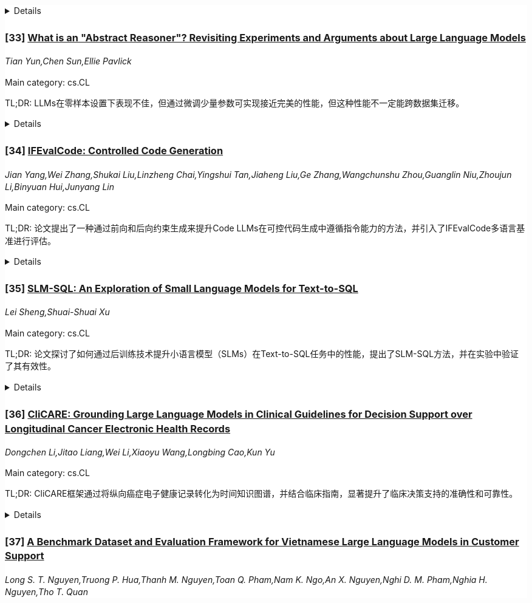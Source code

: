 <details><summary>Details</summary></details>


### [33] [What is an "Abstract Reasoner"? Revisiting Experiments and Arguments about Large Language Models](https://arxiv.org/abs/2507.22457)
*Tian Yun,Chen Sun,Ellie Pavlick*

Main category: cs.CL

TL;DR: LLMs在零样本设置下表现不佳，但通过微调少量参数可实现接近完美的性能，但这种性能不一定能跨数据集迁移。


<details><summary>Details</summary></details>


### [34] [IFEvalCode: Controlled Code Generation](https://arxiv.org/abs/2507.22462)
*Jian Yang,Wei Zhang,Shukai Liu,Linzheng Chai,Yingshui Tan,Jiaheng Liu,Ge Zhang,Wangchunshu Zhou,Guanglin Niu,Zhoujun Li,Binyuan Hui,Junyang Lin*

Main category: cs.CL

TL;DR: 论文提出了一种通过前向和后向约束生成来提升Code LLMs在可控代码生成中遵循指令能力的方法，并引入了IFEvalCode多语言基准进行评估。


<details><summary>Details</summary></details>


### [35] [SLM-SQL: An Exploration of Small Language Models for Text-to-SQL](https://arxiv.org/abs/2507.22478)
*Lei Sheng,Shuai-Shuai Xu*

Main category: cs.CL

TL;DR: 论文探讨了如何通过后训练技术提升小语言模型（SLMs）在Text-to-SQL任务中的性能，提出了SLM-SQL方法，并在实验中验证了其有效性。


<details><summary>Details</summary></details>


### [36] [CliCARE: Grounding Large Language Models in Clinical Guidelines for Decision Support over Longitudinal Cancer Electronic Health Records](https://arxiv.org/abs/2507.22533)
*Dongchen Li,Jitao Liang,Wei Li,Xiaoyu Wang,Longbing Cao,Kun Yu*

Main category: cs.CL

TL;DR: CliCARE框架通过将纵向癌症电子健康记录转化为时间知识图谱，并结合临床指南，显著提升了临床决策支持的准确性和可靠性。


<details><summary>Details</summary></details>


### [37] [A Benchmark Dataset and Evaluation Framework for Vietnamese Large Language Models in Customer Support](https://arxiv.org/abs/2507.22542)
*Long S. T. Nguyen,Truong P. Hua,Thanh M. Nguyen,Toan Q. Pham,Nam K. Ngo,An X. Nguyen,Nghi D. M. Pham,Nghia H. Nguyen,Tho T. Quan*
